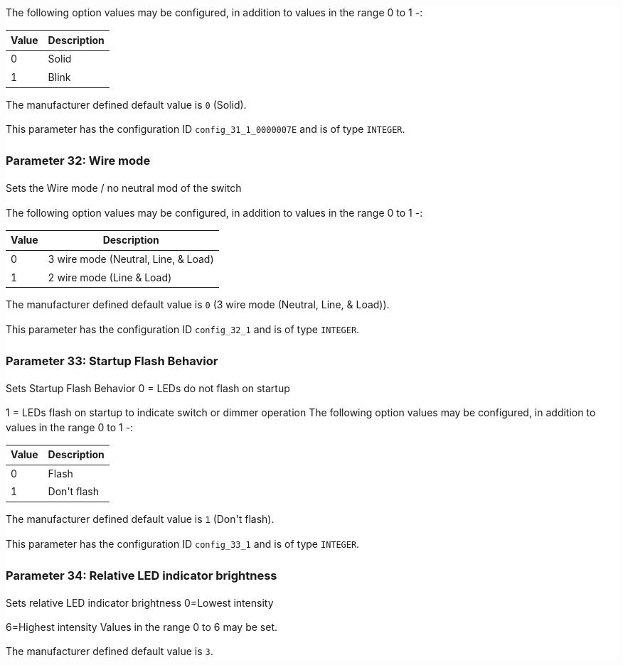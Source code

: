 The following option values may be configured, in addition to values in the range 0 to 1 -:

| Value  | Description |
|--------|-------------|
| 0 | Solid |
| 1 | Blink |

The manufacturer defined default value is ```0``` (Solid).

This parameter has the configuration ID ```config_31_1_0000007E``` and is of type ```INTEGER```.


### Parameter 32: Wire mode

Sets the Wire mode / no neutral mod of the switch

The following option values may be configured, in addition to values in the range 0 to 1 -:

| Value  | Description |
|--------|-------------|
| 0 | 3 wire mode (Neutral, Line, & Load) |
| 1 | 2 wire mode (Line & Load) |

The manufacturer defined default value is ```0``` (3 wire mode (Neutral, Line, & Load)).

This parameter has the configuration ID ```config_32_1``` and is of type ```INTEGER```.


### Parameter 33: Startup Flash Behavior

Sets Startup Flash Behavior
0 = LEDs do not flash on startup

1 = LEDs flash on startup to indicate switch or dimmer operation
The following option values may be configured, in addition to values in the range 0 to 1 -:

| Value  | Description |
|--------|-------------|
| 0 | Flash |
| 1 | Don't flash |

The manufacturer defined default value is ```1``` (Don't flash).

This parameter has the configuration ID ```config_33_1``` and is of type ```INTEGER```.


### Parameter 34: Relative LED indicator brightness

Sets relative LED indicator brightness
0=Lowest intensity

6=Highest intensity
Values in the range 0 to 6 may be set.

The manufacturer defined default value is ```3```.
